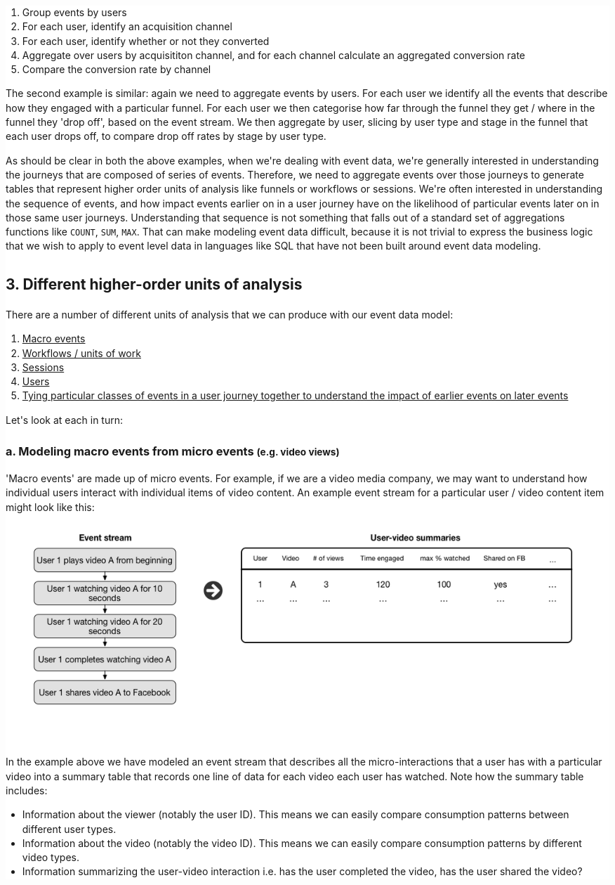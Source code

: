 1. Group events by users
2. For each user, identify an acquisition channel
3. For each user, identify whether or not they converted
4. Aggregate over users by acquisititon channel, and for each channel calculate an aggregated conversion rate
5. Compare the conversion rate by channel

The second example is similar: again we need to aggregate events by users. For each user we identify all the events that describe how they engaged with a particular funnel. For each user we then categorise how far through the funnel they get / where in the funnel they 'drop off', based on the event stream. We then aggregate by user, slicing by user type and stage in the funnel that each user drops off, to compare drop off rates by stage by user type.

As should be clear in both the above examples, when we're dealing with event data, we're generally interested in understanding the journeys that are composed of series of events. Therefore, we need to aggregate events over those journeys to generate tables that represent higher order units of analysis like funnels or workflows or sessions. We're often interested in understanding the sequence of events, and how impact events earlier on in a user journey have on the likelihood of particular events later on in those same user journeys. Understanding that sequence is not something that falls out of a standard set of aggregations functions like `COUNT`, `SUM`, `MAX`. That can make modeling event data difficult, because it is not trivial to express the business logic that we wish to apply to event level data in languages like SQL that have not been built around event data modeling.

<h2 id="higher-order-units">3. Different higher-order units of analysis</h2>

There are a number of different units of analysis that we can produce with our event data model:

1. [Macro events](#macro-events)
2. [Workflows / units of work](#workflows)
3. [Sessions](#sessions)
4. [Users](#users)
5. [Tying particular classes of events in a user journey together to understand the impact of earlier events on later events](#classes)

Let's look at each in turn:

<h3 id="macro-events">a. Modeling macro events from micro events <small>(e.g. video views)</small></h3>

'Macro events' are made up of micro events. For example, if we are a video media company, we may want to understand how individual users interact with individual items of video content. An example event stream for a particular user / video content item might look like this:

![event-stream-diagram-for-video-example][event-stream-diagram-video-example]

In the example above we have modeled an event stream that describes all the micro-interactions that a user has with a particular video into a summary table that records one line of data for each video each user has watched. Note how the summary table includes:

* Information about the viewer (notably the user ID). This means we can easily compare consumption patterns between different user types.
* Information about the video (notably the video ID). This means we can easily compare consumption patterns by different video types.
* Information summarizing the user-video interaction i.e. has the user completed the video, has the user shared the video?


[event-stream-diagram-video-example]: /assets/img/blog/2016/03/event-stream-diagram-video-example.png
[event-stream-diagram-for-travel-site-example]: /assets/img/blog/2016/03/event-stream-diagram-for-travel-site-example.png
[lego-building]: /assets/img/blog/2016/03/lego-building.jpg
[modeling-attribution-data]: /assets/img/blog/2016/03/modeling-attribution-data.png
[contact]: /contact/